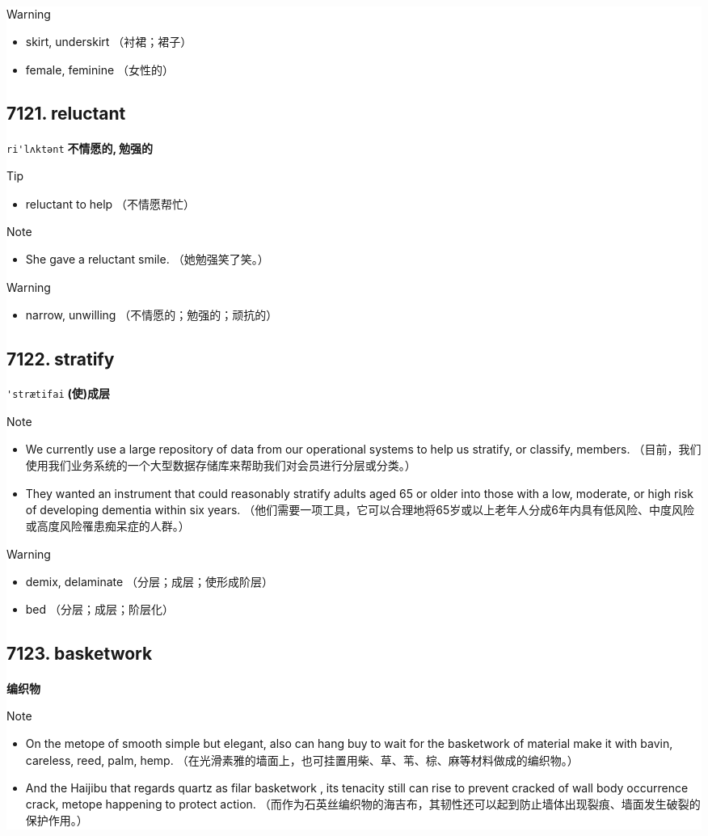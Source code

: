 > [!WARNING]
>
> - skirt, underskirt （衬裙；裙子）
>
> - female, feminine （女性的）
>

## 7121. reluctant

`ri'lʌktənt`  **不情愿的, 勉强的**

> [!TIP]
>
> - reluctant to help （不情愿帮忙）
>

> [!NOTE]
>
> - She gave a reluctant smile. （她勉强笑了笑。）
>

> [!WARNING]
>
> - narrow, unwilling （不情愿的；勉强的；顽抗的）
>

## 7122. stratify

`'strætifai`  **(使)成层**

> [!NOTE]
>
> - We currently use a large repository of data from our operational systems to help us stratify, or classify, members. （目前，我们使用我们业务系统的一个大型数据存储库来帮助我们对会员进行分层或分类。）
>
> - They wanted an instrument that could reasonably stratify adults aged 65 or older into those with a low, moderate, or high risk of developing dementia within six years. （他们需要一项工具，它可以合理地将65岁或以上老年人分成6年内具有低风险、中度风险或高度风险罹患痴呆症的人群。）
>

> [!WARNING]
>
> - demix, delaminate （分层；成层；使形成阶层）
>
> - bed （分层；成层；阶层化）
>

## 7123. basketwork

**编织物**

> [!NOTE]
>
> - On the metope of smooth simple but elegant, also can hang buy to wait for the basketwork of material make it with bavin, careless, reed, palm, hemp. （在光滑素雅的墙面上，也可挂置用柴、草、苇、棕、麻等材料做成的编织物。）
>
> - And the Haijibu that regards quartz as filar basketwork , its tenacity still can rise to prevent cracked of wall body occurrence crack, metope happening to protect action. （而作为石英丝编织物的海吉布，其韧性还可以起到防止墙体出现裂痕、墙面发生破裂的保护作用。）
>
